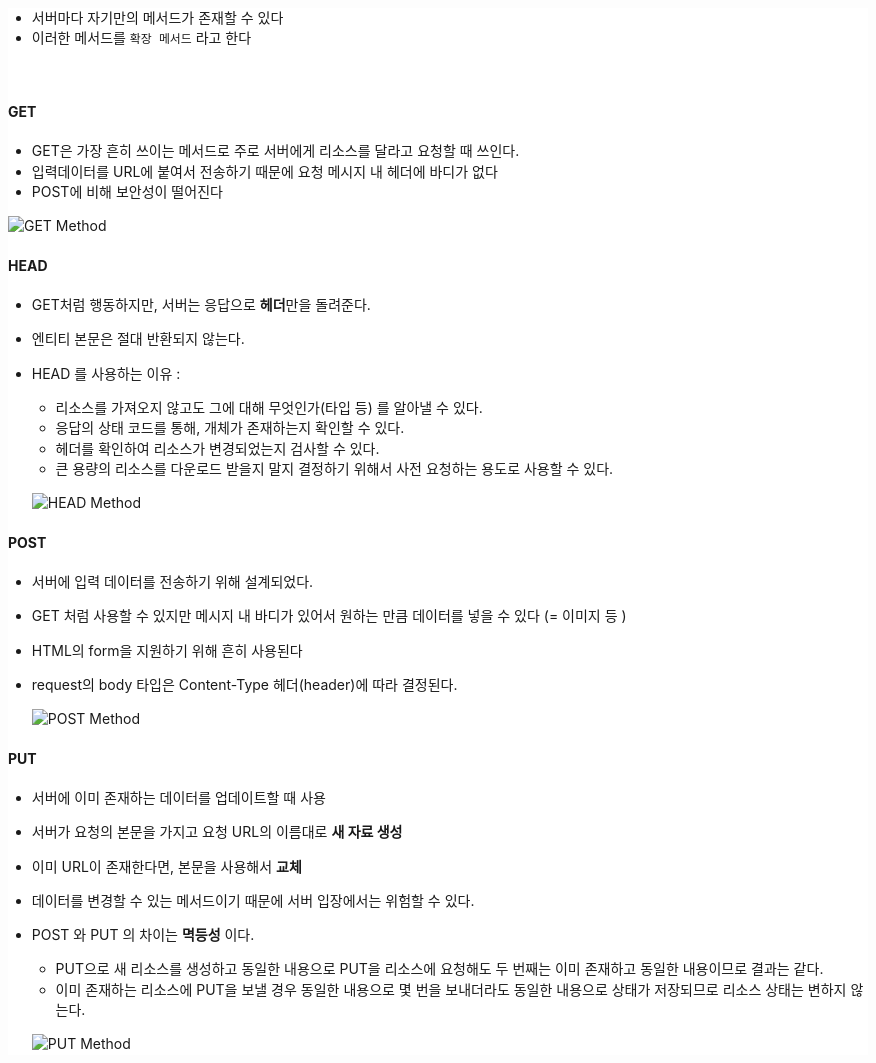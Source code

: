 - 서버마다 자기만의 메서드가 존재할 수 있다
- 이러한 메서드를 `확장 메서드` 라고 한다 

<br>

#### GET

- GET은 가장 흔히 쓰이는 메서드로 주로 서버에게 리소스를 달라고 요청할 때 쓰인다.
- 입력데이터를 URL에 붙여서 전송하기 때문에 요청 메시지 내 헤더에 바디가 없다
- POST에 비해 보안성이 떨어진다 

![GET Method](https://media.vlpt.us/post-images/codemcd/f03c8e00-e267-11e9-a634-d9d33e59b626/HTTP3-7.png)

#### HEAD

- GET처럼 행동하지만, 서버는 응답으로 **헤더**만을 돌려준다.

- 엔티티 본문은 절대 반환되지 않는다. 

- HEAD 를 사용하는 이유 :

  - 리소스를 가져오지 않고도 그에 대해 무엇인가(타입 등) 를 알아낼 수 있다.
  - 응답의 상태 코드를 통해, 개체가 존재하는지 확인할 수 있다.
  - 헤더를 확인하여 리소스가 변경되었는지 검사할 수 있다.
  - 큰 용량의 리소스를 다운로드 받을지 말지 결정하기 위해서 사전 요청하는 용도로 사용할 수 있다.

  ![HEAD Method](https://media.vlpt.us/post-images/codemcd/067248e0-e268-11e9-a4c2-fdfd8195e079/HTTP3-8.png)

#### POST

- 서버에 입력 데이터를 전송하기 위해 설계되었다.

- GET 처럼 사용할 수 있지만 메시지 내 바디가 있어서 원하는 만큼 데이터를 넣을 수 있다 (= 이미지 등 )

- HTML의 form을 지원하기 위해 흔히 사용된다

- request의 body 타입은 Content-Type 헤더(header)에 따라 결정된다.

  ![POST Method](https://media.vlpt.us/post-images/codemcd/47fc1610-e268-11e9-a4c2-fdfd8195e079/HTTP3-10.png)

#### PUT

-  서버에 이미 존재하는 데이터를 업데이트할 때 사용

- 서버가 요청의 본문을 가지고 요청 URL의 이름대로 **새 자료 생성**

- 이미 URL이 존재한다면, 본문을 사용해서 **교체**

- 데이터를 변경할 수 있는 메서드이기 때문에 서버 입장에서는 위험할 수 있다.

- POST 와 PUT 의 차이는 **멱등성** 이다. 

  - PUT으로 새 리소스를 생성하고 동일한 내용으로 PUT을 리소스에 요청해도 두 번째는 이미 존재하고 동일한 내용이므로 결과는 같다.
  - 이미 존재하는 리소스에 PUT을 보낼 경우 동일한 내용으로 몇 번을 보내더라도 동일한 내용으로 상태가 저장되므로
    리소스 상태는 변하지 않는다.

  ![PUT Method](https://media.vlpt.us/post-images/codemcd/308094c0-e268-11e9-a4c2-fdfd8195e079/HTTP3-9.png)
